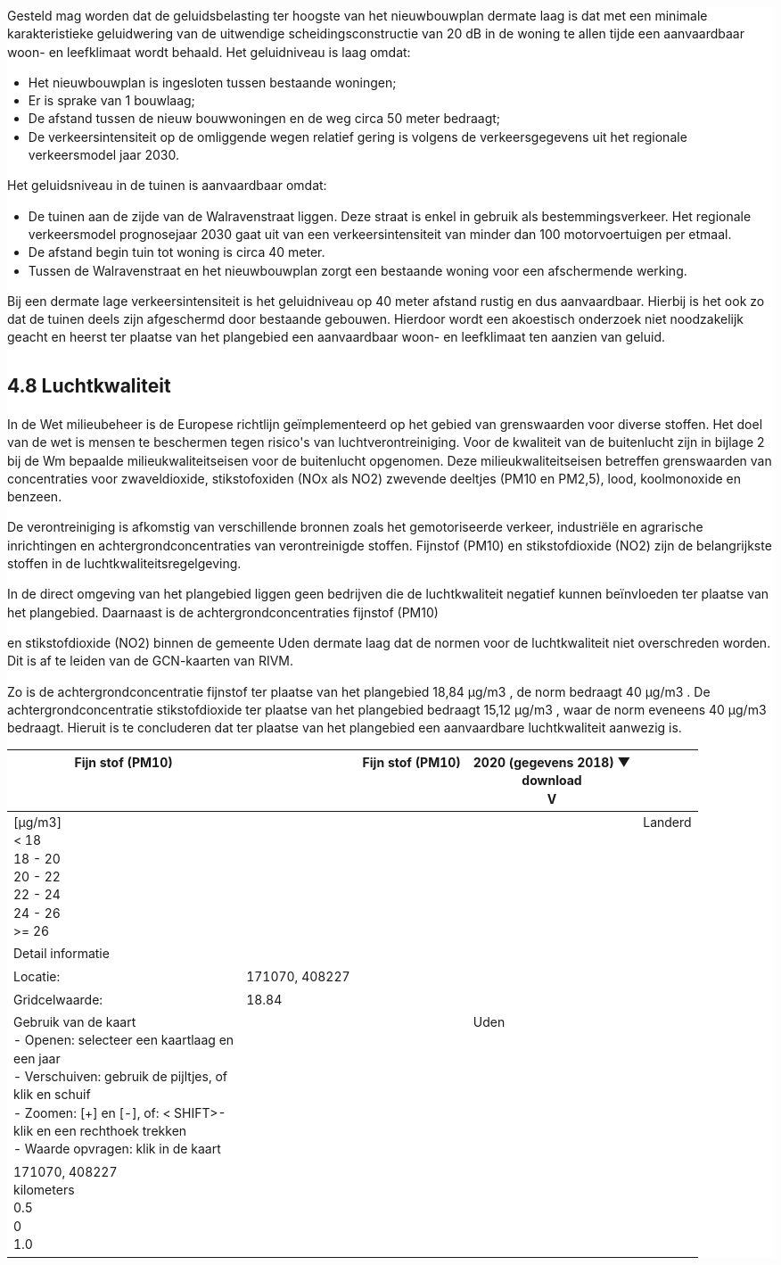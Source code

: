 Gesteld mag worden dat de geluidsbelasting ter hoogste van het nieuwbouwplan dermate laag is dat met een minimale karakteristieke geluidwering van de uitwendige scheidingsconstructie van 20 dB in de woning te allen tijde een aanvaardbaar woon- en leefklimaat wordt behaald. Het geluidniveau is laag omdat:

- Het nieuwbouwplan is ingesloten tussen bestaande woningen;
- Er is sprake van 1 bouwlaag;
- De afstand tussen de nieuw bouwwoningen en de weg circa 50 meter bedraagt;
- De verkeersintensiteit op de omliggende wegen relatief gering is volgens de verkeersgegevens uit het regionale verkeersmodel jaar 2030.

Het geluidsniveau in de tuinen is aanvaardbaar omdat:

- De tuinen aan de zijde van de Walravenstraat liggen. Deze straat is enkel in gebruik als bestemmingsverkeer. Het regionale verkeersmodel prognosejaar 2030 gaat uit van een verkeersintensiteit van minder dan 100 motorvoertuigen per etmaal.
- De afstand begin tuin tot woning is circa 40 meter.
- Tussen de Walravenstraat en het nieuwbouwplan zorgt een bestaande woning voor een afschermende werking.

Bij een dermate lage verkeersintensiteit is het geluidniveau op 40 meter afstand rustig en dus aanvaardbaar. Hierbij is het ook zo dat de tuinen deels zijn afgeschermd door bestaande gebouwen. Hierdoor wordt een akoestisch onderzoek niet noodzakelijk geacht en heerst ter plaatse van het plangebied een aanvaardbaar woon- en leefklimaat ten aanzien van geluid.

## <span id="page-30-1"></span>**4.8 Luchtkwaliteit**

In de Wet milieubeheer is de Europese richtlijn geïmplementeerd op het gebied van grenswaarden voor diverse stoffen. Het doel van de wet is mensen te beschermen tegen risico's van luchtverontreiniging. Voor de kwaliteit van de buitenlucht zijn in bijlage 2 bij de Wm bepaalde milieukwaliteitseisen voor de buitenlucht opgenomen. Deze milieukwaliteitseisen betreffen grenswaarden van concentraties voor zwaveldioxide, stikstofoxiden (NOx als NO2) zwevende deeltjes (PM10 en PM2,5), lood, koolmonoxide en benzeen.

De verontreiniging is afkomstig van verschillende bronnen zoals het gemotoriseerde verkeer, industriële en agrarische inrichtingen en achtergrondconcentraties van verontreinigde stoffen. Fijnstof (PM10) en stikstofdioxide (NO2) zijn de belangrijkste stoffen in de luchtkwaliteitsregelgeving.

In de direct omgeving van het plangebied liggen geen bedrijven die de luchtkwaliteit negatief kunnen beïnvloeden ter plaatse van het plangebied. Daarnaast is de achtergrondconcentraties fijnstof (PM10)

en stikstofdioxide (NO2) binnen de gemeente Uden dermate laag dat de normen voor de luchtkwaliteit niet overschreden worden. Dit is af te leiden van de GCN-kaarten van RIVM.

Zo is de achtergrondconcentratie fijnstof ter plaatse van het plangebied 18,84 μg/m3 , de norm bedraagt 40 μg/m3 . De achtergrondconcentratie stikstofdioxide ter plaatse van het plangebied bedraagt 15,12 μg/m3 , waar de norm eveneens 40 μg/m3 bedraagt. Hieruit is te concluderen dat ter plaatse van het plangebied een aanvaardbare luchtkwaliteit aanwezig is.

| Fijn stof (PM10)                                                                                                                                                                                                                                    |                | Fijn stof (PM10) | 2020 (gegevens 2018) ▼<br>download<br>V |         |
|-----------------------------------------------------------------------------------------------------------------------------------------------------------------------------------------------------------------------------------------------------|----------------|------------------|-----------------------------------------|---------|
| [µg/m3]<br>< 18<br>18 - 20<br>20 - 22<br>22 - 24<br>24 - 26<br>>= 26                                                                                                                                                                                |                |                  |                                         | Landerd |
| Detail informatie                                                                                                                                                                                                                                   |                |                  |                                         |         |
| Locatie:                                                                                                                                                                                                                                            | 171070, 408227 |                  |                                         |         |
| Gridcelwaarde:                                                                                                                                                                                                                                      | 18.84          |                  |                                         |         |
| Gebruik van de kaart<br>- Openen: selecteer een kaartlaag en<br>een jaar<br>- Verschuiven: gebruik de pijltjes, of<br>klik en schuif<br>- Zoomen: [+] en [-], of: < SHIFT>-<br>klik en een rechthoek trekken<br>- Waarde opvragen: klik in de kaart |                |                  | Uden                                    |         |
| 171070, 408227<br>kilometers<br>0.5<br>0<br>1.0                                                                                                                                                                                                     |                |                  |                                         |         |
